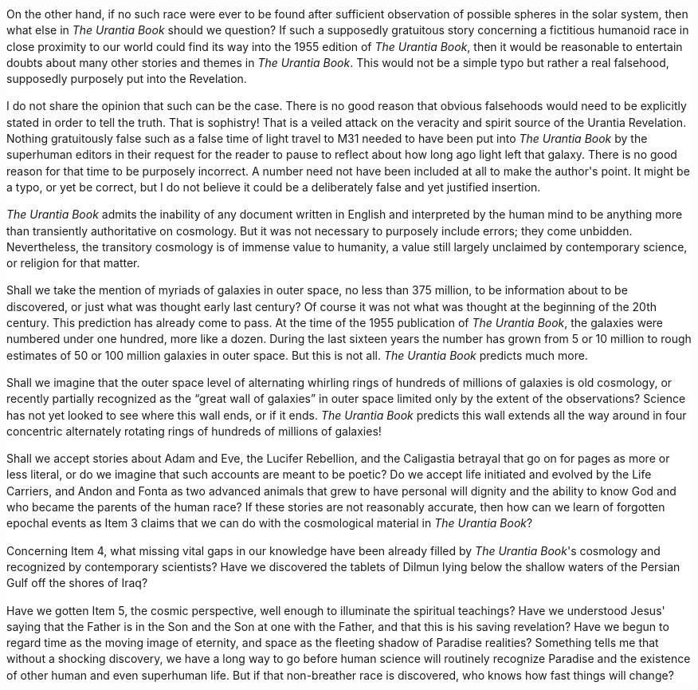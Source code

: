 On the other hand, if no such race were ever to be found after sufficient observation of possible spheres in the solar system, then what else in _The Urantia Book_ should we question? If such a supposedly gratuitous story concerning a fictitious humanoid race in close proximity to our world could find its way into the 1955 edition of _The Urantia Book_, then it would be reasonable to entertain doubts about many other stories and themes in _The Urantia Book_. This would not be a simple typo but rather a real falsehood, supposedly purposely put into the Revelation.

I do not share the opinion that such can be the case. There is no good reason that obvious falsehoods would need to be explicitly stated in order to tell the truth. That is sophistry! That is a veiled attack on the veracity and spirit source of the Urantia Revelation. Nothing gratuitously false such as a false time of light travel to M31 needed to have been put into _The Urantia Book_ by the superhuman editors in their request for the reader to pause to reflect about how long ago light left that galaxy. There is no good reason for that time to be purposely incorrect. A number need not have been included at all to make the author's point. It might be a typo, or yet be correct, but I do not believe it could be a deliberately false and yet justified insertion.

_The Urantia Book_ admits the inability of any document written in English and interpreted by the human mind to be anything more than transiently authoritative on cosmology. But it was not necessary to purposely include errors; they come unbidden. Nevertheless, the transitory cosmology is of immense value to humanity, a value still largely unclaimed by contemporary science, or religion for that matter.

Shall we take the mention of myriads of galaxies in outer space, no less than 375 million, to be information about to be discovered, or just what was thought early last century? Of course it was not what was thought at the beginning of the 20th century. This prediction has already come to pass. At the time of the 1955 publication of _The Urantia Book_, the galaxies were numbered under one hundred, more like a dozen. During the last sixteen years the number has grown from 5 or 10 million to rough estimates of 50 or 100 million galaxies in outer space. But this is not all. _The Urantia Book_ predicts much more.

Shall we imagine that the outer space level of alternating whirling rings of hundreds of millions of galaxies is old cosmology, or recently partially recognized as the “great wall of galaxies” in outer space limited only by the extent of the observations? Science has not yet looked to see where this wall ends, or if it ends. _The Urantia Book_ predicts this wall extends all the way around in four concentric alternately rotating rings of hundreds of millions of galaxies!

Shall we accept stories about Adam and Eve, the Lucifer Rebellion, and the Caligastia betrayal that go on for pages as more or less literal, or do we imagine that such accounts are meant to be poetic? Do we accept life initiated and evolved by the Life Carriers, and Andon and Fonta as two advanced animals that grew to have personal will dignity and the ability to know God and who became the parents of the human race? If these stories are not reasonably accurate, then how can we learn of forgotten epochal events as Item 3 claims that we can do with the cosmological material in _The Urantia Book_?

Concerning Item 4, what missing vital gaps in our knowledge have been already filled by _The Urantia Book_'s cosmology and recognized by contemporary scientists? Have we discovered the tablets of Dilmun lying below the shallow waters of the Persian Gulf off the shores of Iraq?

Have we gotten Item 5, the cosmic perspective, well enough to illuminate the spiritual teachings? Have we understood Jesus' saying that the Father is in the Son and the Son at one with the Father, and that this is his saving revelation? Have we begun to regard time as the moving image of eternity, and space as the fleeting shadow of Paradise realities? Something tells me that without a shocking discovery, we have a long way to go before human science will routinely recognize Paradise and the existence of other human and even superhuman life. But if that non-breather race is discovered, who knows how fast things will change?
